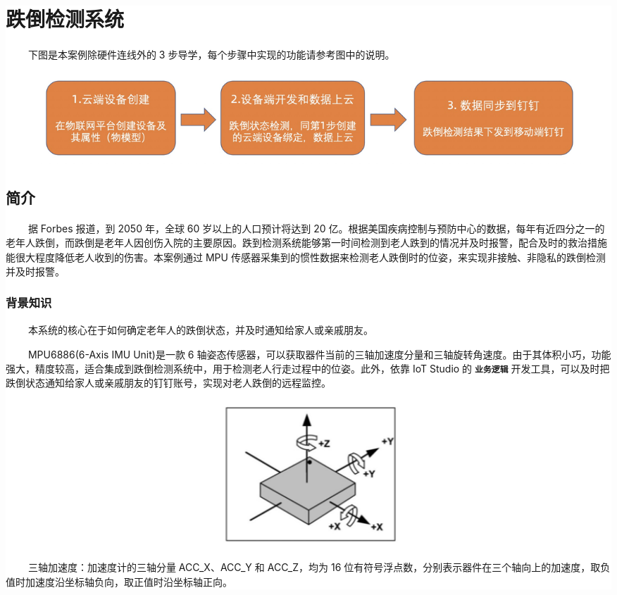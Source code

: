 # 跌倒检测系统

&emsp;&emsp;
下图是本案例除硬件连线外的 3 步导学，每个步骤中实现的功能请参考图中的说明。

<div align="center">
<img src=./../../../images/跌倒检测系统_步骤概述.png width=90%/>
</div>

## 简介

&emsp;&emsp;
据 Forbes 报道，到 2050 年，全球 60 岁以上的人口预计将达到 20 亿。根据美国疾病控制与预防中心的数据，每年有近四分之一的老年人跌倒，而跌倒是老年人因创伤入院的主要原因。跌到检测系统能够第一时间检测到老人跌到的情况并及时报警，配合及时的救治措施能很大程度降低老人收到的伤害。本案例通过 MPU 传感器采集到的惯性数据来检测老人跌倒时的位姿，来实现非接触、非隐私的跌倒检测并及时报警。

### 背景知识

&emsp;&emsp;
本系统的核心在于如何确定老年人的跌倒状态，并及时通知给家人或亲戚朋友。

&emsp;&emsp;
MPU6886(6-Axis IMU Unit)是一款 6 轴姿态传感器，可以获取器件当前的三轴加速度分量和三轴旋转角速度。由于其体积小巧，功能强大，精度较高，适合集成到跌倒检测系统中，用于检测老人行走过程中的位姿。此外，依靠 IoT Studio 的 **`业务逻辑`** 开发工具，可以及时把跌倒状态通知给家人或亲戚朋友的钉钉账号，实现对老人跌倒的远程监控。

<div align="center">
<img src=./../../../images/跌倒检测系统_加速度角速度示意图.png
 width=30%/>
</div>

&emsp;&emsp;
三轴加速度：加速度计的三轴分量 ACC_X、ACC_Y 和 ACC_Z，均为 16 位有符号浮点数，分别表示器件在三个轴向上的加速度，取负值时加速度沿坐标轴负向，取正值时沿坐标轴正向。
